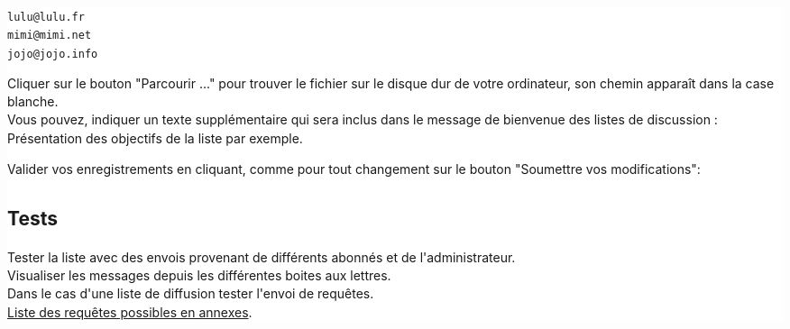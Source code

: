 ````
lulu@lulu.fr
mimi@mimi.net
jojo@jojo.info
````

Cliquer sur le bouton "Parcourir ..." pour trouver le fichier sur le disque dur de votre ordinateur, son chemin apparaît dans la case blanche.  
Vous pouvez, indiquer un texte supplémentaire qui sera inclus dans le message de bienvenue des listes de discussion : Présentation des objectifs de la liste par exemple.

Valider vos enregistrements en cliquant, comme pour tout changement sur le bouton "Soumettre vos modifications":

## Tests

Tester la liste avec des envois provenant de différents abonnés et de l'administrateur.  
Visualiser les messages depuis les différentes boites aux lettres.  
Dans le cas d'une liste de diffusion tester l'envoi de requêtes.  
[Liste des requêtes possibles en annexes](http://aide.lautre.net/07-annexes.html).
